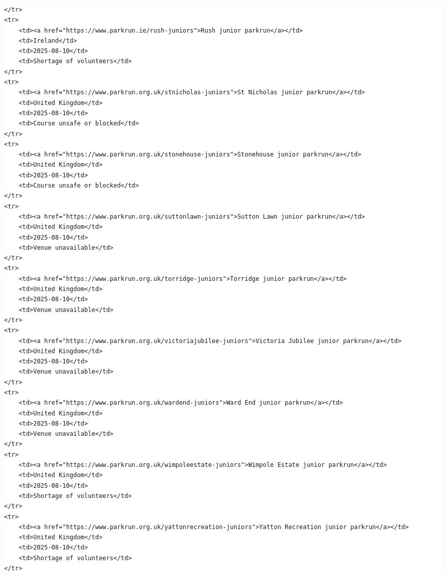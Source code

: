     </tr>
    <tr>
        <td><a href="https://www.parkrun.ie/rush-juniors">Rush junior parkrun</a></td>
        <td>Ireland</td>
        <td>2025-08-10</td>
        <td>Shortage of volunteers</td>
    </tr>
    <tr>
        <td><a href="https://www.parkrun.org.uk/stnicholas-juniors">St Nicholas junior parkrun</a></td>
        <td>United Kingdom</td>
        <td>2025-08-10</td>
        <td>Course unsafe or blocked</td>
    </tr>
    <tr>
        <td><a href="https://www.parkrun.org.uk/stonehouse-juniors">Stonehouse junior parkrun</a></td>
        <td>United Kingdom</td>
        <td>2025-08-10</td>
        <td>Course unsafe or blocked</td>
    </tr>
    <tr>
        <td><a href="https://www.parkrun.org.uk/suttonlawn-juniors">Sutton Lawn junior parkrun</a></td>
        <td>United Kingdom</td>
        <td>2025-08-10</td>
        <td>Venue unavailable</td>
    </tr>
    <tr>
        <td><a href="https://www.parkrun.org.uk/torridge-juniors">Torridge junior parkrun</a></td>
        <td>United Kingdom</td>
        <td>2025-08-10</td>
        <td>Venue unavailable</td>
    </tr>
    <tr>
        <td><a href="https://www.parkrun.org.uk/victoriajubilee-juniors">Victoria Jubilee junior parkrun</a></td>
        <td>United Kingdom</td>
        <td>2025-08-10</td>
        <td>Venue unavailable</td>
    </tr>
    <tr>
        <td><a href="https://www.parkrun.org.uk/wardend-juniors">Ward End junior parkrun</a></td>
        <td>United Kingdom</td>
        <td>2025-08-10</td>
        <td>Venue unavailable</td>
    </tr>
    <tr>
        <td><a href="https://www.parkrun.org.uk/wimpoleestate-juniors">Wimpole Estate junior parkrun</a></td>
        <td>United Kingdom</td>
        <td>2025-08-10</td>
        <td>Shortage of volunteers</td>
    </tr>
    <tr>
        <td><a href="https://www.parkrun.org.uk/yattonrecreation-juniors">Yatton Recreation junior parkrun</a></td>
        <td>United Kingdom</td>
        <td>2025-08-10</td>
        <td>Shortage of volunteers</td>
    </tr>
</table>
</div>
